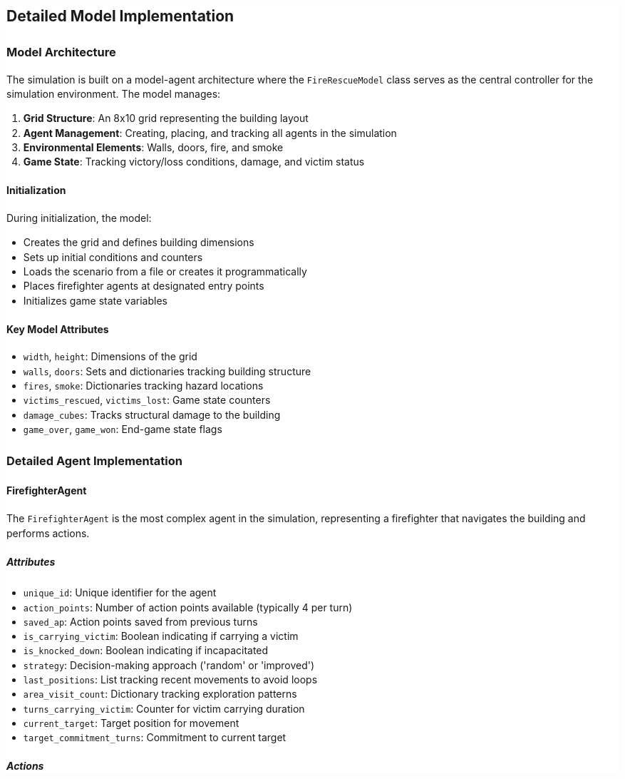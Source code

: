 ## Detailed Model Implementation

### Model Architecture

The simulation is built on a model-agent architecture where the `FireRescueModel` class serves as the central controller for the simulation environment. The model manages:

1. **Grid Structure**: An 8x10 grid representing the building layout
2. **Agent Management**: Creating, placing, and tracking all agents in the simulation
3. **Environmental Elements**: Walls, doors, fire, and smoke
4. **Game State**: Tracking victory/loss conditions, damage, and victim status

#### Initialization

During initialization, the model:

- Creates the grid and defines building dimensions
- Sets up initial conditions and counters
- Loads the scenario from a file or creates it programmatically
- Places firefighter agents at designated entry points
- Initializes game state variables

#### Key Model Attributes

- `width`, `height`: Dimensions of the grid
- `walls`, `doors`: Sets and dictionaries tracking building structure
- `fires`, `smoke`: Dictionaries tracking hazard locations
- `victims_rescued`, `victims_lost`: Game state counters
- `damage_cubes`: Tracks structural damage to the building
- `game_over`, `game_won`: End-game state flags

### Detailed Agent Implementation

#### FirefighterAgent

The `FirefighterAgent` is the most complex agent in the simulation, representing a firefighter that navigates the building and performs actions.

##### Attributes

- `unique_id`: Unique identifier for the agent
- `action_points`: Number of action points available (typically 4 per turn)
- `saved_ap`: Action points saved from previous turns
- `is_carrying_victim`: Boolean indicating if carrying a victim
- `is_knocked_down`: Boolean indicating if incapacitated
- `strategy`: Decision-making approach ('random' or 'improved')
- `last_positions`: List tracking recent movements to avoid loops
- `area_visit_count`: Dictionary tracking exploration patterns
- `turns_carrying_victim`: Counter for victim carrying duration
- `current_target`: Target position for movement
- `target_commitment_turns`: Commitment to current target

##### Actions
